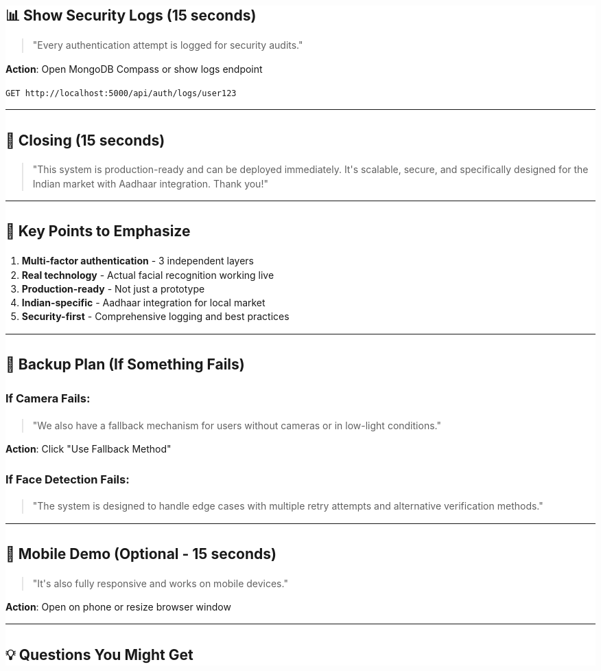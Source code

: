 
## 📊 Show Security Logs (15 seconds)

> "Every authentication attempt is logged for security audits."

**Action**: Open MongoDB Compass or show logs endpoint
```
GET http://localhost:5000/api/auth/logs/user123
```

---

## 🚀 Closing (15 seconds)

> "This system is production-ready and can be deployed immediately. It's scalable, secure, and specifically designed for the Indian market with Aadhaar integration. Thank you!"

---

## 🎯 Key Points to Emphasize

1. **Multi-factor authentication** - 3 independent layers
2. **Real technology** - Actual facial recognition working live
3. **Production-ready** - Not just a prototype
4. **Indian-specific** - Aadhaar integration for local market
5. **Security-first** - Comprehensive logging and best practices

---

## 🐛 Backup Plan (If Something Fails)

### If Camera Fails:
> "We also have a fallback mechanism for users without cameras or in low-light conditions."

**Action**: Click "Use Fallback Method"

### If Face Detection Fails:
> "The system is designed to handle edge cases with multiple retry attempts and alternative verification methods."

---

## 📱 Mobile Demo (Optional - 15 seconds)

> "It's also fully responsive and works on mobile devices."

**Action**: Open on phone or resize browser window

---

## 💡 Questions You Might Get
